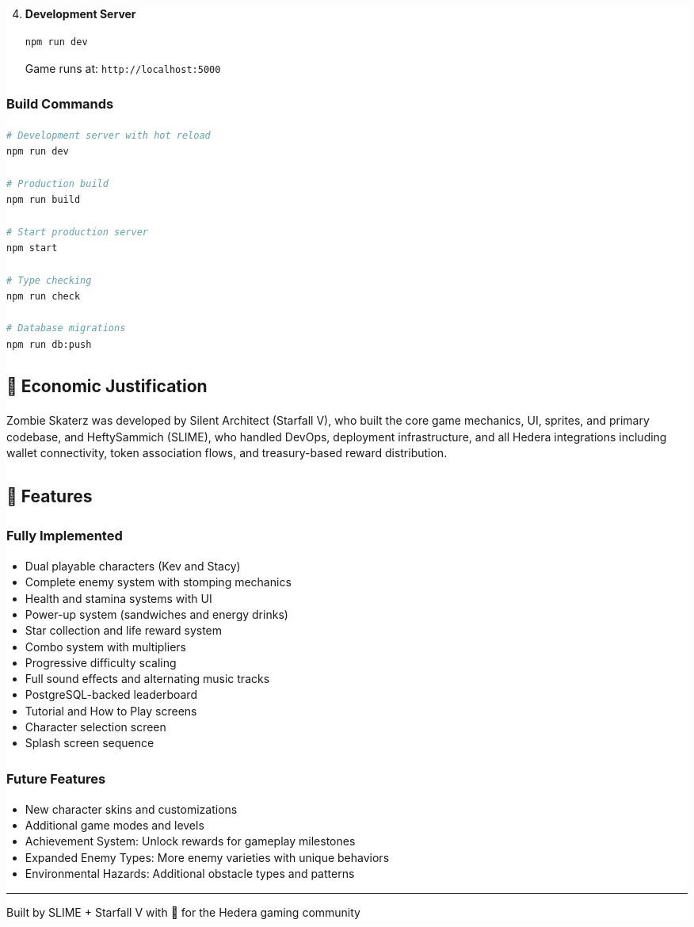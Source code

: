 4. **Development Server**
   ```bash
   npm run dev
   ```
   Game runs at: `http://localhost:5000`

### Build Commands

```bash
# Development server with hot reload
npm run dev

# Production build
npm run build

# Start production server  
npm start

# Type checking
npm run check

# Database migrations
npm run db:push
```

## 🧟 Economic Justification
Zombie Skaterz was developed by Silent Architect (Starfall V), who built the core game mechanics, UI, sprites, and primary codebase, and HeftySammich (SLIME), who handled DevOps, deployment infrastructure, and all Hedera integrations including wallet connectivity, token association flows, and treasury-based reward distribution.

## 🧟 Features

### Fully Implemented
- Dual playable characters (Kev and Stacy)
- Complete enemy system with stomping mechanics
- Health and stamina systems with UI
- Power-up system (sandwiches and energy drinks)
- Star collection and life reward system
- Combo system with multipliers
- Progressive difficulty scaling
- Full sound effects and alternating music tracks
- PostgreSQL-backed leaderboard
- Tutorial and How to Play screens
- Character selection screen
- Splash screen sequence

### Future Features
- New character skins and customizations
- Additional game modes and levels
- Achievement System: Unlock rewards for gameplay milestones
- Expanded Enemy Types: More enemy varieties with unique behaviors
- Environmental Hazards: Additional obstacle types and patterns

---

Built by SLIME + Starfall V with 💚 for the Hedera gaming community
